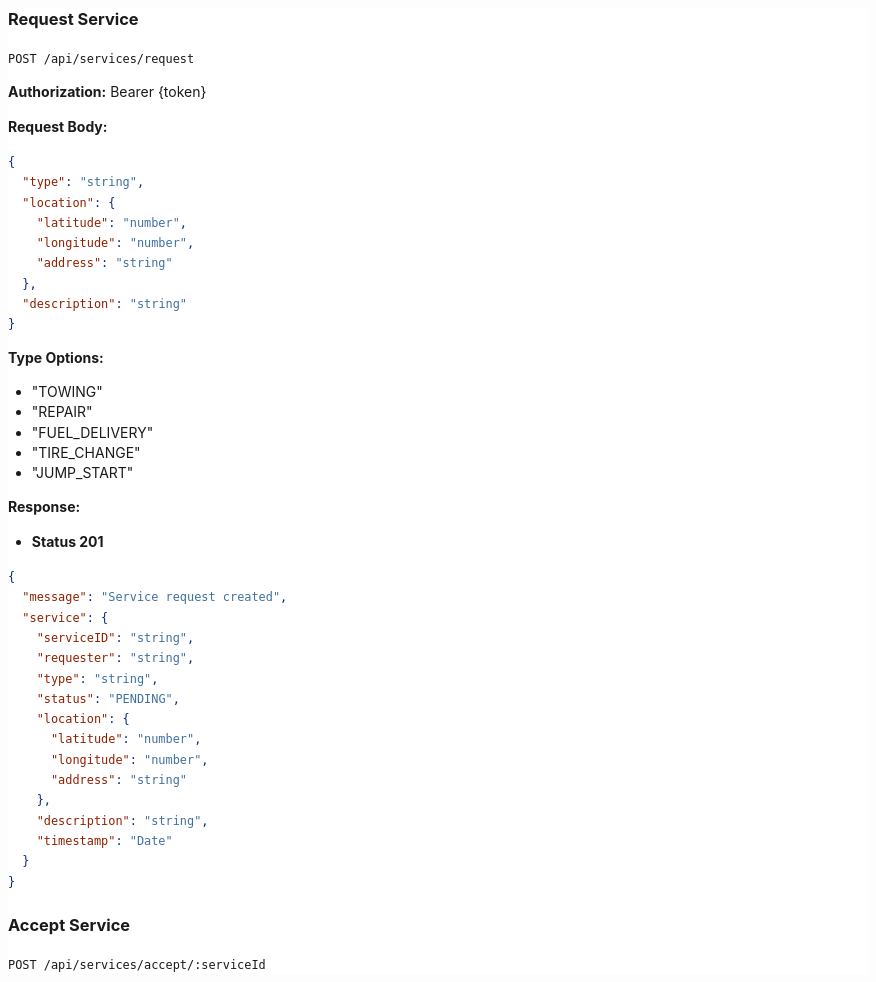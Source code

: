 ### Request Service

```http
POST /api/services/request
```

**Authorization:** Bearer {token}

**Request Body:**

```json
{
  "type": "string",
  "location": {
    "latitude": "number",
    "longitude": "number",
    "address": "string"
  },
  "description": "string"
}
```

**Type Options:**

- "TOWING"
- "REPAIR"
- "FUEL_DELIVERY"
- "TIRE_CHANGE"
- "JUMP_START"

**Response:**

- **Status 201**

```json
{
  "message": "Service request created",
  "service": {
    "serviceID": "string",
    "requester": "string",
    "type": "string",
    "status": "PENDING",
    "location": {
      "latitude": "number",
      "longitude": "number",
      "address": "string"
    },
    "description": "string",
    "timestamp": "Date"
  }
}
```

### Accept Service

```http
POST /api/services/accept/:serviceId
```
